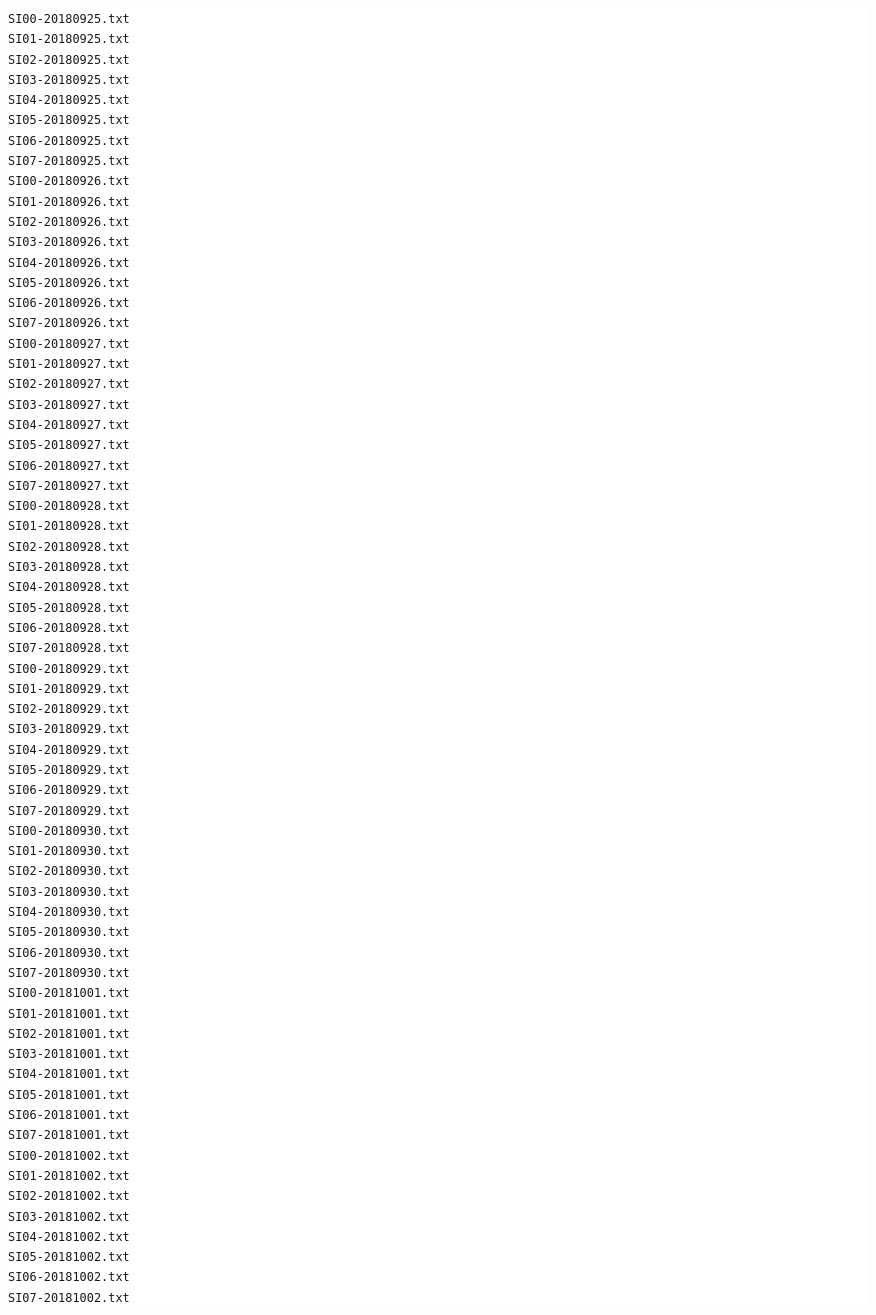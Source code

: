     SI00-20180925.txt
    SI01-20180925.txt
    SI02-20180925.txt
    SI03-20180925.txt
    SI04-20180925.txt
    SI05-20180925.txt
    SI06-20180925.txt
    SI07-20180925.txt
    SI00-20180926.txt
    SI01-20180926.txt
    SI02-20180926.txt
    SI03-20180926.txt
    SI04-20180926.txt
    SI05-20180926.txt
    SI06-20180926.txt
    SI07-20180926.txt
    SI00-20180927.txt
    SI01-20180927.txt
    SI02-20180927.txt
    SI03-20180927.txt
    SI04-20180927.txt
    SI05-20180927.txt
    SI06-20180927.txt
    SI07-20180927.txt
    SI00-20180928.txt
    SI01-20180928.txt
    SI02-20180928.txt
    SI03-20180928.txt
    SI04-20180928.txt
    SI05-20180928.txt
    SI06-20180928.txt
    SI07-20180928.txt
    SI00-20180929.txt
    SI01-20180929.txt
    SI02-20180929.txt
    SI03-20180929.txt
    SI04-20180929.txt
    SI05-20180929.txt
    SI06-20180929.txt
    SI07-20180929.txt
    SI00-20180930.txt
    SI01-20180930.txt
    SI02-20180930.txt
    SI03-20180930.txt
    SI04-20180930.txt
    SI05-20180930.txt
    SI06-20180930.txt
    SI07-20180930.txt
    SI00-20181001.txt
    SI01-20181001.txt
    SI02-20181001.txt
    SI03-20181001.txt
    SI04-20181001.txt
    SI05-20181001.txt
    SI06-20181001.txt
    SI07-20181001.txt
    SI00-20181002.txt
    SI01-20181002.txt
    SI02-20181002.txt
    SI03-20181002.txt
    SI04-20181002.txt
    SI05-20181002.txt
    SI06-20181002.txt
    SI07-20181002.txt